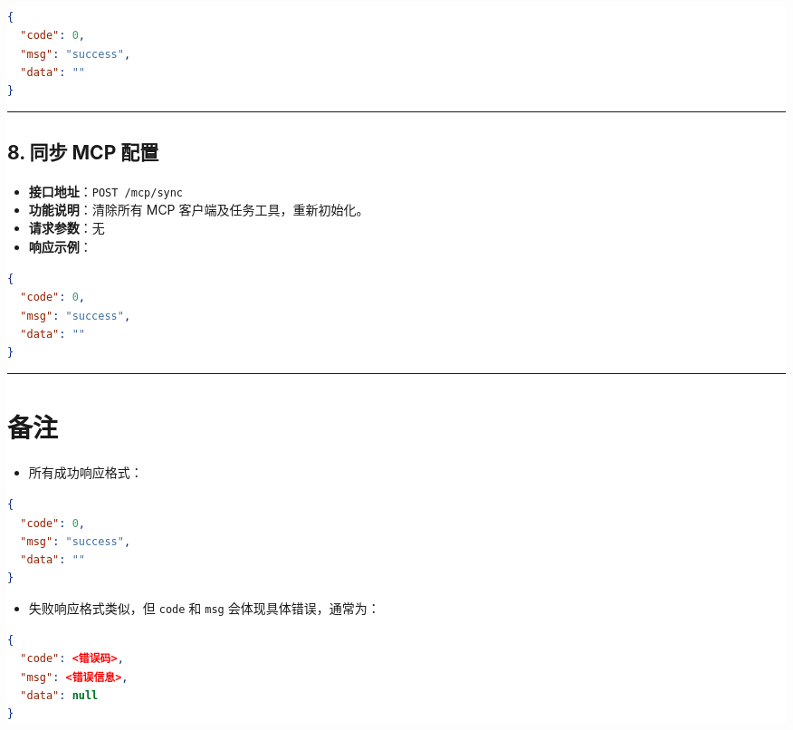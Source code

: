 ```json
{
  "code": 0,
  "msg": "success",
  "data": ""
}
```

---

## 8. 同步 MCP 配置

* **接口地址**：`POST /mcp/sync`
* **功能说明**：清除所有 MCP 客户端及任务工具，重新初始化。
* **请求参数**：无
* **响应示例**：

```json
{
  "code": 0,
  "msg": "success",
  "data": ""
}
```

---

# 备注

* 所有成功响应格式：

```json
{
  "code": 0,
  "msg": "success",
  "data": ""
}
```

* 失败响应格式类似，但 `code` 和 `msg` 会体现具体错误，通常为：

```json
{
  "code": <错误码>,
  "msg": <错误信息>,
  "data": null
}
```




